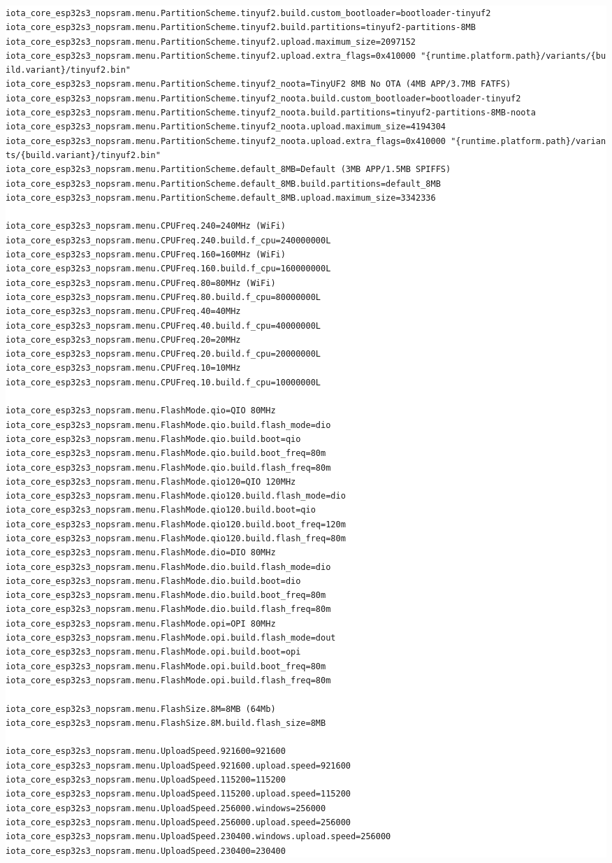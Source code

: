 ```arduino
iota_core_esp32s3_nopsram.menu.PartitionScheme.tinyuf2.build.custom_bootloader=bootloader-tinyuf2
iota_core_esp32s3_nopsram.menu.PartitionScheme.tinyuf2.build.partitions=tinyuf2-partitions-8MB
iota_core_esp32s3_nopsram.menu.PartitionScheme.tinyuf2.upload.maximum_size=2097152
iota_core_esp32s3_nopsram.menu.PartitionScheme.tinyuf2.upload.extra_flags=0x410000 "{runtime.platform.path}/variants/{build.variant}/tinyuf2.bin"
iota_core_esp32s3_nopsram.menu.PartitionScheme.tinyuf2_noota=TinyUF2 8MB No OTA (4MB APP/3.7MB FATFS)
iota_core_esp32s3_nopsram.menu.PartitionScheme.tinyuf2_noota.build.custom_bootloader=bootloader-tinyuf2
iota_core_esp32s3_nopsram.menu.PartitionScheme.tinyuf2_noota.build.partitions=tinyuf2-partitions-8MB-noota
iota_core_esp32s3_nopsram.menu.PartitionScheme.tinyuf2_noota.upload.maximum_size=4194304
iota_core_esp32s3_nopsram.menu.PartitionScheme.tinyuf2_noota.upload.extra_flags=0x410000 "{runtime.platform.path}/variants/{build.variant}/tinyuf2.bin"
iota_core_esp32s3_nopsram.menu.PartitionScheme.default_8MB=Default (3MB APP/1.5MB SPIFFS)
iota_core_esp32s3_nopsram.menu.PartitionScheme.default_8MB.build.partitions=default_8MB
iota_core_esp32s3_nopsram.menu.PartitionScheme.default_8MB.upload.maximum_size=3342336

iota_core_esp32s3_nopsram.menu.CPUFreq.240=240MHz (WiFi)
iota_core_esp32s3_nopsram.menu.CPUFreq.240.build.f_cpu=240000000L
iota_core_esp32s3_nopsram.menu.CPUFreq.160=160MHz (WiFi)
iota_core_esp32s3_nopsram.menu.CPUFreq.160.build.f_cpu=160000000L
iota_core_esp32s3_nopsram.menu.CPUFreq.80=80MHz (WiFi)
iota_core_esp32s3_nopsram.menu.CPUFreq.80.build.f_cpu=80000000L
iota_core_esp32s3_nopsram.menu.CPUFreq.40=40MHz
iota_core_esp32s3_nopsram.menu.CPUFreq.40.build.f_cpu=40000000L
iota_core_esp32s3_nopsram.menu.CPUFreq.20=20MHz
iota_core_esp32s3_nopsram.menu.CPUFreq.20.build.f_cpu=20000000L
iota_core_esp32s3_nopsram.menu.CPUFreq.10=10MHz
iota_core_esp32s3_nopsram.menu.CPUFreq.10.build.f_cpu=10000000L

iota_core_esp32s3_nopsram.menu.FlashMode.qio=QIO 80MHz
iota_core_esp32s3_nopsram.menu.FlashMode.qio.build.flash_mode=dio
iota_core_esp32s3_nopsram.menu.FlashMode.qio.build.boot=qio
iota_core_esp32s3_nopsram.menu.FlashMode.qio.build.boot_freq=80m
iota_core_esp32s3_nopsram.menu.FlashMode.qio.build.flash_freq=80m
iota_core_esp32s3_nopsram.menu.FlashMode.qio120=QIO 120MHz
iota_core_esp32s3_nopsram.menu.FlashMode.qio120.build.flash_mode=dio
iota_core_esp32s3_nopsram.menu.FlashMode.qio120.build.boot=qio
iota_core_esp32s3_nopsram.menu.FlashMode.qio120.build.boot_freq=120m
iota_core_esp32s3_nopsram.menu.FlashMode.qio120.build.flash_freq=80m
iota_core_esp32s3_nopsram.menu.FlashMode.dio=DIO 80MHz
iota_core_esp32s3_nopsram.menu.FlashMode.dio.build.flash_mode=dio
iota_core_esp32s3_nopsram.menu.FlashMode.dio.build.boot=dio
iota_core_esp32s3_nopsram.menu.FlashMode.dio.build.boot_freq=80m
iota_core_esp32s3_nopsram.menu.FlashMode.dio.build.flash_freq=80m
iota_core_esp32s3_nopsram.menu.FlashMode.opi=OPI 80MHz
iota_core_esp32s3_nopsram.menu.FlashMode.opi.build.flash_mode=dout
iota_core_esp32s3_nopsram.menu.FlashMode.opi.build.boot=opi
iota_core_esp32s3_nopsram.menu.FlashMode.opi.build.boot_freq=80m
iota_core_esp32s3_nopsram.menu.FlashMode.opi.build.flash_freq=80m

iota_core_esp32s3_nopsram.menu.FlashSize.8M=8MB (64Mb)
iota_core_esp32s3_nopsram.menu.FlashSize.8M.build.flash_size=8MB

iota_core_esp32s3_nopsram.menu.UploadSpeed.921600=921600
iota_core_esp32s3_nopsram.menu.UploadSpeed.921600.upload.speed=921600
iota_core_esp32s3_nopsram.menu.UploadSpeed.115200=115200
iota_core_esp32s3_nopsram.menu.UploadSpeed.115200.upload.speed=115200
iota_core_esp32s3_nopsram.menu.UploadSpeed.256000.windows=256000
iota_core_esp32s3_nopsram.menu.UploadSpeed.256000.upload.speed=256000
iota_core_esp32s3_nopsram.menu.UploadSpeed.230400.windows.upload.speed=256000
iota_core_esp32s3_nopsram.menu.UploadSpeed.230400=230400
```